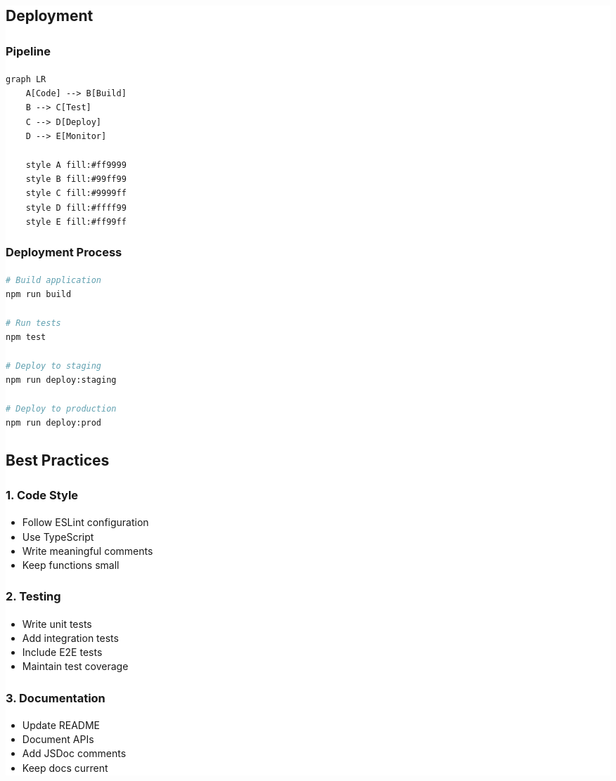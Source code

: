 ## Deployment

### Pipeline
```mermaid
graph LR
    A[Code] --> B[Build]
    B --> C[Test]
    C --> D[Deploy]
    D --> E[Monitor]
    
    style A fill:#ff9999
    style B fill:#99ff99
    style C fill:#9999ff
    style D fill:#ffff99
    style E fill:#ff99ff
```

### Deployment Process
```bash
# Build application
npm run build

# Run tests
npm test

# Deploy to staging
npm run deploy:staging

# Deploy to production
npm run deploy:prod
```

## Best Practices

### 1. Code Style
- Follow ESLint configuration
- Use TypeScript
- Write meaningful comments
- Keep functions small

### 2. Testing
- Write unit tests
- Add integration tests
- Include E2E tests
- Maintain test coverage

### 3. Documentation
- Update README
- Document APIs
- Add JSDoc comments
- Keep docs current
